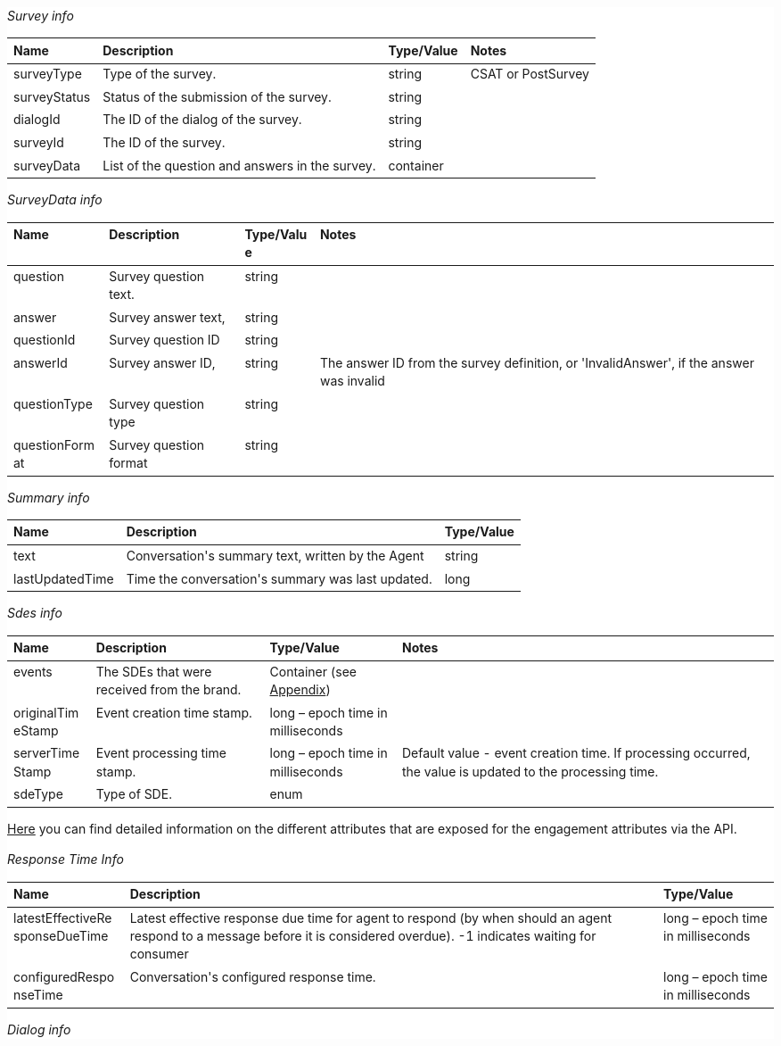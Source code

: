 _Survey info_

Name| Description | Type/Value | Notes
:----------- | :---------------------------------------------- | :--------- | :----------------------------
surveyType| Type of the survey.  | string  | CSAT or PostSurvey
surveyStatus | Status of the submission of the survey.| string  |
dialogId  | The ID of the dialog of the survey. | string  |
surveyId  | The ID of the survey.| string  |
surveyData   | List of the question and answers in the survey. | container  |

_SurveyData info_

Name  | Description  | Type/Value | Notes
:------- | :-------------------- | :--------- | :----------------------------
question | Survey question text. | string  |
answer| Survey answer text,| string  |
questionId | Survey question ID  | string  |
answerId| Survey answer ID,| string  | The answer ID from the survey definition, or 'InvalidAnswer', if the answer was invalid
questionType | Survey question type | string  |
questionFormat | Survey question format | string |

_Summary info_

Name| Description| Type/Value
:-------------- | :------------------------------------------------ | :---------
text| Conversation's summary text, written by the Agent | string
lastUpdatedTime | Time the conversation's summary was last updated. | long

_Sdes info_

Name| Description| Type/Value  | Notes
:-------------- | :------------------------------------------ | :--------------------------------------------------------------------| :---------------------------
events | The SDEs that were received from the brand. | Container (see [Appendix](messaging-interactions-api-engagement-attributes.html))  |
originalTimeStamp | Event creation time stamp. | long – epoch time in milliseconds|
serverTimeStamp | Event processing time stamp. | long – epoch time in milliseconds| Default value - event creation time. If processing occurred, the value is updated to the processing time.
sdeType| Type of SDE.  | enum  |

[Here](messaging-interactions-api-engagement-attributes.html) you can find detailed information on the different attributes that are exposed for the engagement attributes via the API.

*Response Time Info*

Name| Description| Type/Value
:-------------- | :------------------------------------------------ | :---------
latestEffectiveResponseDueTime  | Latest effective response due time for agent to respond (by when should an agent respond to a message before it is considered overdue). -1 indicates waiting for consumer | long – epoch time in milliseconds
configuredResponseTime | Conversation's configured response time. | long – epoch time in milliseconds

_Dialog info_
